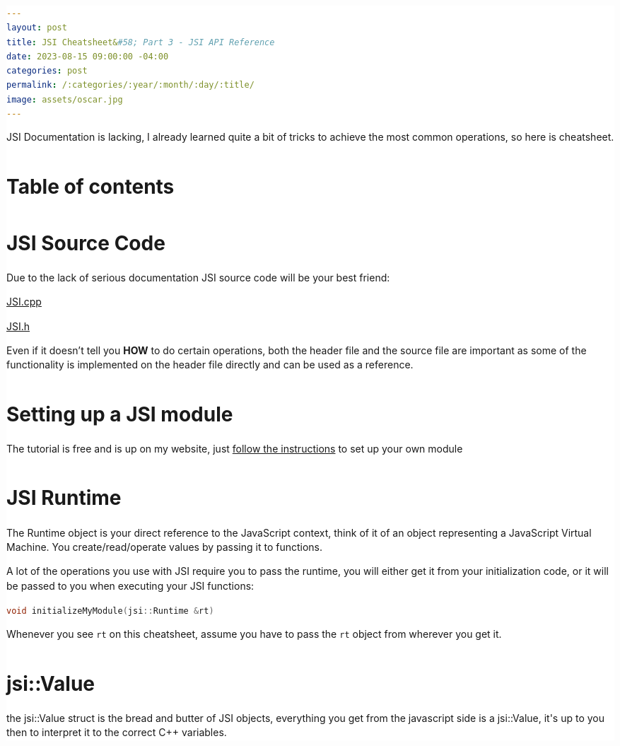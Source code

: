```yaml
---
layout: post
title: JSI Cheatsheet&#58; Part 3 - JSI API Reference
date: 2023-08-15 09:00:00 -04:00
categories: post
permalink: /:categories/:year/:month/:day/:title/
image: assets/oscar.jpg
---
```


JSI Documentation is lacking, I already learned quite a bit of tricks to achieve the most common operations, so here is cheatsheet.

# Table of contents

# JSI Source Code

Due to the lack of serious documentation JSI source code will be your best friend:

[JSI.cpp](https://github.com/facebook/react-native/blob/main/ReactCommon/jsi/jsi/jsi.cpp)

[JSI.h](https://github.com/facebook/react-native/blob/main/ReactCommon/jsi/jsi/jsi.h)

Even if it doesn’t tell you **HOW** to do certain operations, both the header file and the source file are important as some of the functionality is implemented on the header file directly and can be used as a reference.

# Setting up a JSI module

The tutorial is free and is up on my website, just [follow the instructions](https://ospfranco.com/post/2021/02/24/how-to-create-a-javascript-jsi-module/) to set up your own module

# JSI Runtime

The Runtime object is your direct reference to the JavaScript context, think of it of an object representing a JavaScript Virtual Machine. You create/read/operate values by passing it to functions.

A lot of the operations you use with JSI require you to pass the runtime, you will either get it from your initialization code, or it will be passed to you when executing your JSI functions:

```cpp
void initializeMyModule(jsi::Runtime &rt)
```

Whenever you see `rt` on this cheatsheet, assume you have to pass the `rt` object from wherever you get it.

# jsi::Value

the jsi::Value struct is the bread and butter of JSI objects, everything you get from the javascript side is a jsi::Value, it's up to you then to interpret it to the correct C++ variables.
